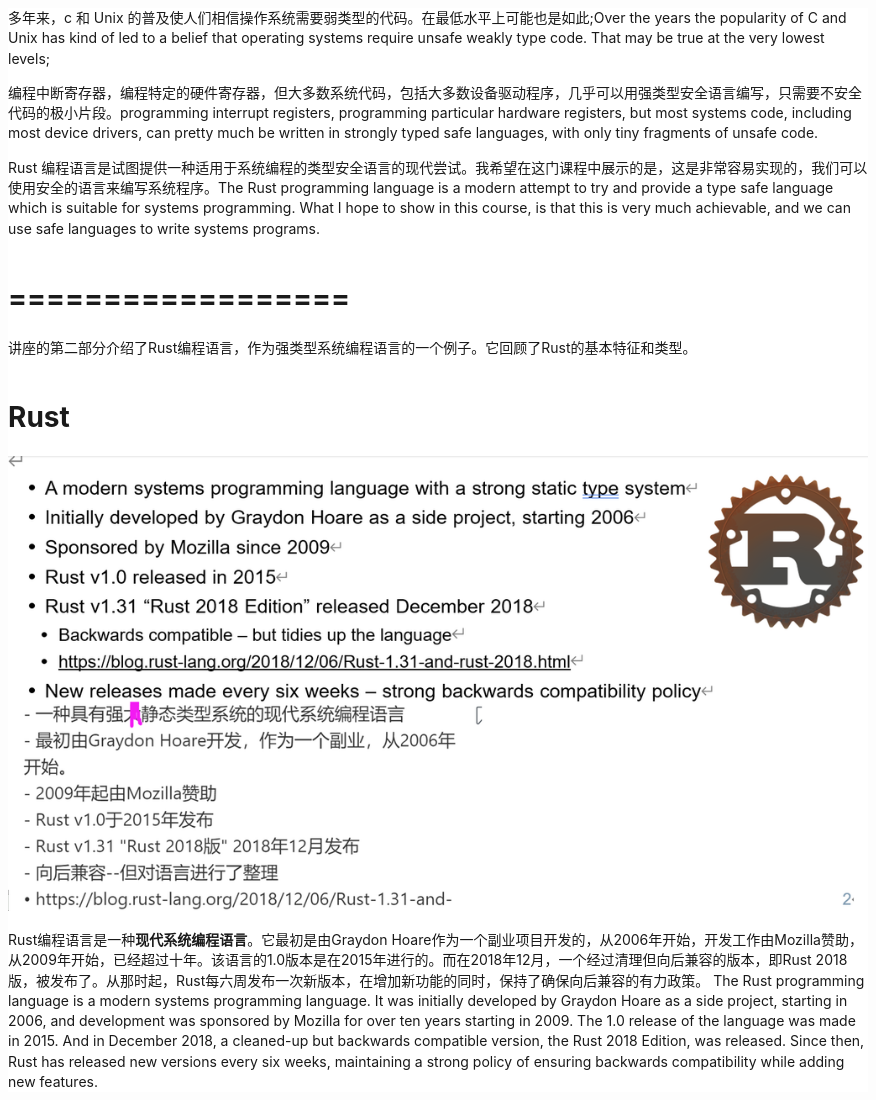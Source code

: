 多年来，c 和 Unix 的普及使人们相信操作系统需要弱类型的代码。在最低水平上可能也是如此;Over the years the popularity of C and Unix has kind of led to a belief that operating systems require unsafe weakly type code. That may be true at the very lowest levels; 

编程中断寄存器，编程特定的硬件寄存器，但大多数系统代码，包括大多数设备驱动程序，几乎可以用强类型安全语言编写，只需要不安全代码的极小片段。programming interrupt registers, programming particular hardware registers, but most systems code, including most device drivers, can pretty much be written in strongly typed safe languages, with only tiny fragments of unsafe code. 

Rust 编程语言是试图提供一种适用于系统编程的类型安全语言的现代尝试。我希望在这门课程中展示的是，这是非常容易实现的，我们可以使用安全的语言来编写系统程序。The Rust programming language is a modern attempt to try and provide a type safe language which is suitable for systems programming. What I hope to show in this course, is that this is very much achievable, and we can use safe languages to write systems programs.

# ==================

讲座的第二部分介绍了Rust编程语言，作为强类型系统编程语言的一个例子。它回顾了Rust的基本特征和类型。

# Rust

![](/static/2022-01-28-00-18-34.png)

Rust编程语言是一种**现代系统编程语言**。它最初是由Graydon Hoare作为一个副业项目开发的，从2006年开始，开发工作由Mozilla赞助，从2009年开始，已经超过十年。该语言的1.0版本是在2015年进行的。而在2018年12月，一个经过清理但向后兼容的版本，即Rust 2018版，被发布了。从那时起，Rust每六周发布一次新版本，在增加新功能的同时，保持了确保向后兼容的有力政策。 The Rust programming language is a modern systems programming language. It was initially developed by Graydon Hoare as a side project, starting in 2006, and development was sponsored by Mozilla for over ten years starting in 2009. The 1.0 release of the language was made in 2015. And in December 2018, a cleaned-up but backwards compatible version, the Rust 2018 Edition, was released. Since then, Rust has released new versions every six weeks, maintaining a strong policy of ensuring backwards compatibility while adding new features.
